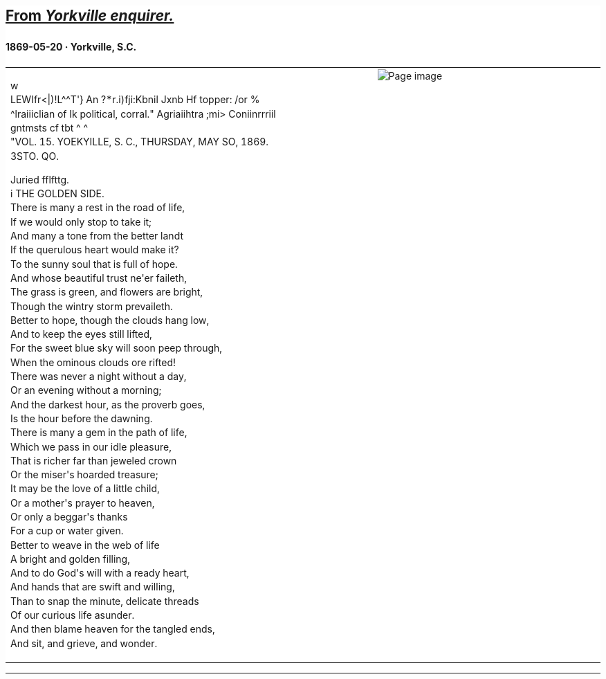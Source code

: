 
## [From _Yorkville enquirer._](https://chroniclingamerica.loc.gov/lccn/sn84026925/1869-05-20/ed-1/seq-1)

#### 1869-05-20 &middot; Yorkville, S.C.

<table style="width: 100%;"><tr><td style="width: 50%">

w  
LEWIfr&lt;|)!L^^T&#x27;} An ?*r.i)fji:Kbnil Jxnb Hf topper: /or % ^lraiiiclian of Ik political, corral.&quot; Agriaiihtra ;mi&gt; Coniinrrriil gntmsts cf tbt ^ ^  
&quot;VOL. 15. YOEKYILLE, S. C., THURSDAY, MAY SO, 1869. 3STO. QO.  
  
Juried fflfttg.  
i THE GOLDEN SIDE.  
There is many a rest in the road of life,  
If we would only stop to take it;  
And many a tone from the better landt  
If the querulous heart would make it?  
To the sunny soul that is full of hope.  
And whose beautiful trust ne&#x27;er faileth,  
The grass is green, and flowers are bright,  
Though the wintry storm prevaileth.  
Better to hope, though the clouds hang low,  
And to keep the eyes still lifted,  
For the sweet blue sky will soon peep through,  
When the ominous clouds ore rifted!  
There was never a night without a day,  
Or an evening without a morning;  
And the darkest hour, as the proverb goes,  
Is the hour before the dawning.  
There is many a gem in the path of life,  
Which we pass in our idle pleasure,  
That is richer far than jeweled crown  
Or the miser&#x27;s hoarded treasure;  
It may be the love of a little child,  
Or a mother&#x27;s prayer to heaven,  
Or only a beggar&#x27;s thanks  
For a cup or water given.  
Better to weave in the web of life  
A bright and golden filling,  
And to do God&#x27;s will with a ready heart,  
And hands that are swift and willing,  
Than to snap the minute, delicate threads  
Of our curious life asunder.  
And then blame heaven for the tangled ends,  
And sit, and grieve, and wonder.  

</td><td style="width: 50%; max-height: 75%; margin: auto; display: block;">
<img alt="Page image" src="https://chroniclingamerica.loc.gov/iiif/2/scu_chitlinstrut_ver01%2Fdata%2Fsn84026925%2F00295862737%2F1869052001%2F0045.jp2/pct:-0.275115,0.303227,97.337593,28.800396/!600,600/0/default.jpg"/>
</td>
</tr></table>

---
